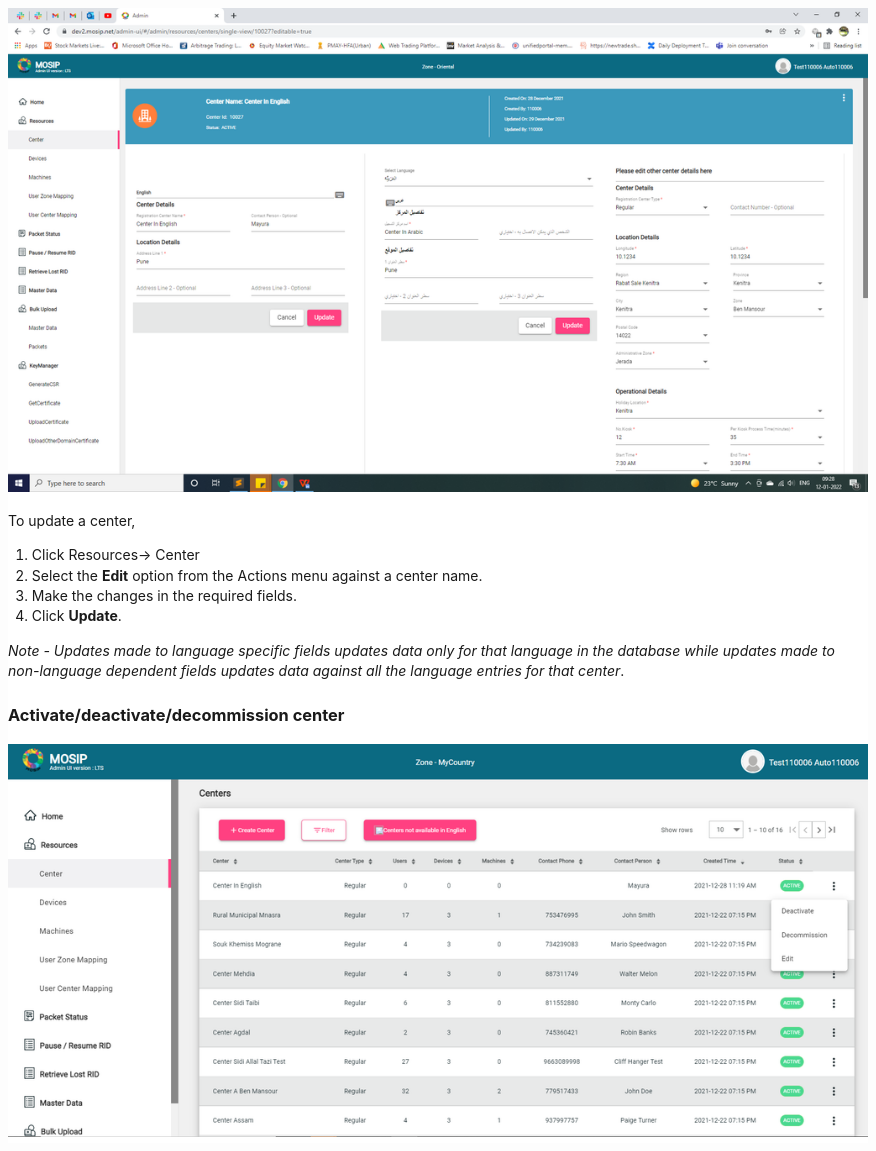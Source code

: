 ![](_images/admin-edit-center.png)

To update a center,
1. Click Resources-> Center
2. Select the **Edit** option from the Actions menu against a center name.
3. Make the changes in the required fields.
4. Click **Update**.

*Note - Updates made to language specific fields updates data only for that language in the database while updates made to non-language dependent fields updates data against all the language entries for that center*. 

### Activate/deactivate/decommission center

![](_images/admin-deactivate-center.png)
